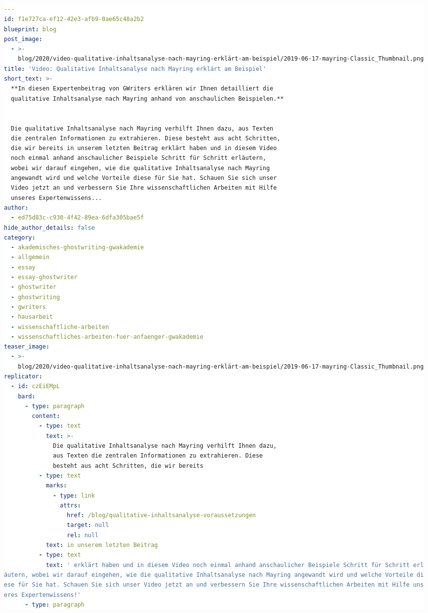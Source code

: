 ```yaml
---
id: f1e727ca-ef12-42e3-afb9-0ae65c48a2b2
blueprint: blog
post_image:
  - >-
    blog/2020/video-qualitative-inhaltsanalyse-nach-mayring-erklärt-am-beispiel/2019-06-17-mayring-Classic_Thumbnail.png
title: 'Video: Qualitative Inhaltsanalyse nach Mayring erklärt am Beispiel'
short_text: >-
  **In diesen Expertenbeitrag von GWriters erklären wir Ihnen detailliert die
  qualitative Inhaltsanalyse nach Mayring anhand von anschaulichen Beispielen.**


  Die qualitative Inhaltsanalyse nach Mayring verhilft Ihnen dazu, aus Texten
  die zentralen Informationen zu extrahieren. Diese besteht aus acht Schritten,
  die wir bereits in unserem letzten Beitrag erklärt haben und in diesem Video
  noch einmal anhand anschaulicher Beispiele Schritt für Schritt erläutern,
  wobei wir darauf eingehen, wie die qualitative Inhaltsanalyse nach Mayring
  angewandt wird und welche Vorteile diese für Sie hat. Schauen Sie sich unser
  Video jetzt an und verbessern Sie Ihre wissenschaftlichen Arbeiten mit Hilfe
  unseres Expertenwissens...
author:
  - ed75d83c-c930-4f42-89ea-6dfa305bae5f
hide_author_details: false
category:
  - akademisches-ghostwriting-gwakademie
  - allgemein
  - essay
  - essay-ghostwriter
  - ghostwriter
  - ghostwriting
  - gwriters
  - hausarbeit
  - wissenschaftliche-arbeiten
  - wissenschaftliches-arbeiten-fuer-anfaenger-gwakademie
teaser_image:
  - >-
    blog/2020/video-qualitative-inhaltsanalyse-nach-mayring-erklärt-am-beispiel/2019-06-17-mayring-Classic_Thumbnail.png
replicator:
  - id: czEiEMpL
    bard:
      - type: paragraph
        content:
          - type: text
            text: >-
              Die qualitative Inhaltsanalyse nach Mayring verhilft Ihnen dazu,
              aus Texten die zentralen Informationen zu extrahieren. Diese
              besteht aus acht Schritten, die wir bereits 
          - type: text
            marks:
              - type: link
                attrs:
                  href: /blog/qualitative-inhaltsanalyse-voraussetzungen
                  target: null
                  rel: null
            text: in unserem letzten Beitrag
          - type: text
            text: ' erklärt haben und in diesem Video noch einmal anhand anschaulicher Beispiele Schritt für Schritt erläutern, wobei wir darauf eingehen, wie die qualitative Inhaltsanalyse nach Mayring angewandt wird und welche Vorteile diese für Sie hat. Schauen Sie sich unser Video jetzt an und verbessern Sie Ihre wissenschaftlichen Arbeiten mit Hilfe unseres Expertenwissens!'
      - type: paragraph
```